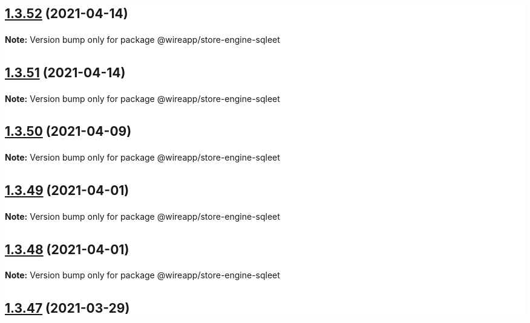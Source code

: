 



## [1.3.52](https://github.com/wireapp/wire-web-packages/tree/main/packages/store-engine-sqleet/compare/@wireapp/store-engine-sqleet@1.3.51...@wireapp/store-engine-sqleet@1.3.52) (2021-04-14)

**Note:** Version bump only for package @wireapp/store-engine-sqleet





## [1.3.51](https://github.com/wireapp/wire-web-packages/tree/main/packages/store-engine-sqleet/compare/@wireapp/store-engine-sqleet@1.3.50...@wireapp/store-engine-sqleet@1.3.51) (2021-04-14)

**Note:** Version bump only for package @wireapp/store-engine-sqleet





## [1.3.50](https://github.com/wireapp/wire-web-packages/tree/main/packages/store-engine-sqleet/compare/@wireapp/store-engine-sqleet@1.3.49...@wireapp/store-engine-sqleet@1.3.50) (2021-04-09)

**Note:** Version bump only for package @wireapp/store-engine-sqleet





## [1.3.49](https://github.com/wireapp/wire-web-packages/tree/main/packages/store-engine-sqleet/compare/@wireapp/store-engine-sqleet@1.3.48...@wireapp/store-engine-sqleet@1.3.49) (2021-04-01)

**Note:** Version bump only for package @wireapp/store-engine-sqleet





## [1.3.48](https://github.com/wireapp/wire-web-packages/tree/main/packages/store-engine-sqleet/compare/@wireapp/store-engine-sqleet@1.3.47...@wireapp/store-engine-sqleet@1.3.48) (2021-04-01)

**Note:** Version bump only for package @wireapp/store-engine-sqleet





## [1.3.47](https://github.com/wireapp/wire-web-packages/tree/main/packages/store-engine-sqleet/compare/@wireapp/store-engine-sqleet@1.3.46...@wireapp/store-engine-sqleet@1.3.47) (2021-03-29)
